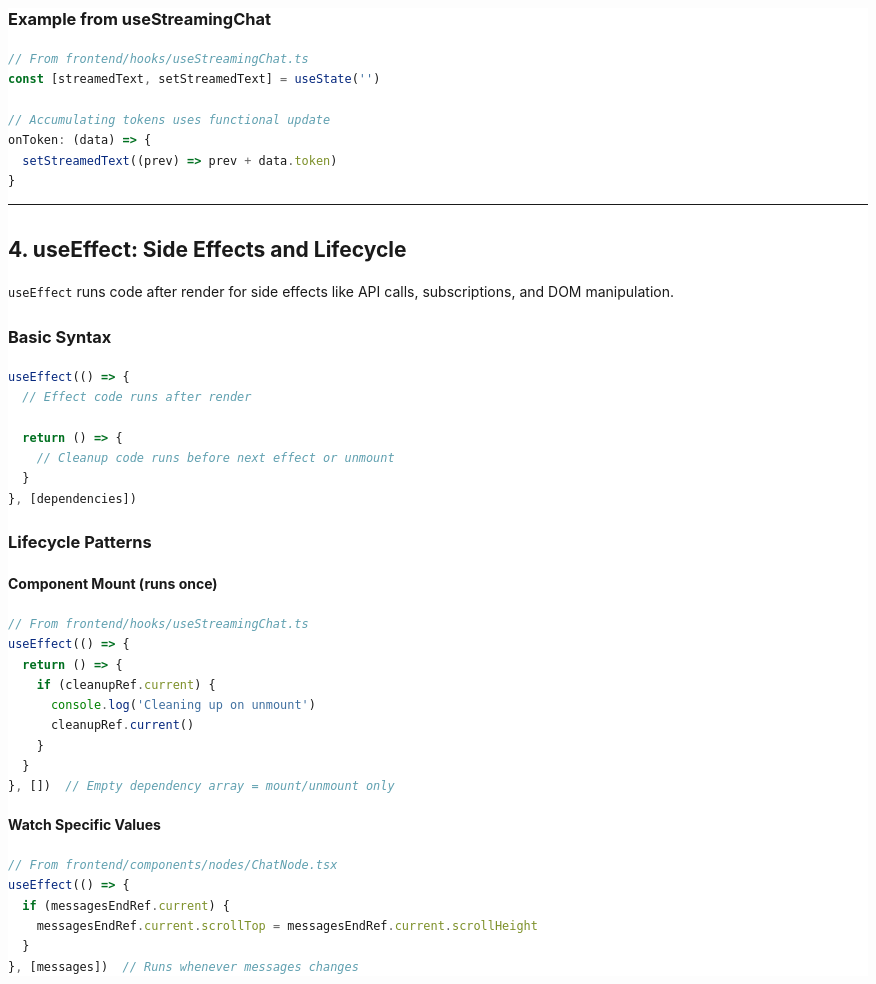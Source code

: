 ### Example from useStreamingChat

```typescript
// From frontend/hooks/useStreamingChat.ts
const [streamedText, setStreamedText] = useState('')

// Accumulating tokens uses functional update
onToken: (data) => {
  setStreamedText((prev) => prev + data.token)
}
```

---

## 4. useEffect: Side Effects and Lifecycle

`useEffect` runs code after render for side effects like API calls, subscriptions, and DOM manipulation.

### Basic Syntax

```typescript
useEffect(() => {
  // Effect code runs after render
  
  return () => {
    // Cleanup code runs before next effect or unmount
  }
}, [dependencies])
```

### Lifecycle Patterns

#### Component Mount (runs once)

```typescript
// From frontend/hooks/useStreamingChat.ts
useEffect(() => {
  return () => {
    if (cleanupRef.current) {
      console.log('Cleaning up on unmount')
      cleanupRef.current()
    }
  }
}, [])  // Empty dependency array = mount/unmount only
```

#### Watch Specific Values

```typescript
// From frontend/components/nodes/ChatNode.tsx
useEffect(() => {
  if (messagesEndRef.current) {
    messagesEndRef.current.scrollTop = messagesEndRef.current.scrollHeight
  }
}, [messages])  // Runs whenever messages changes
```
